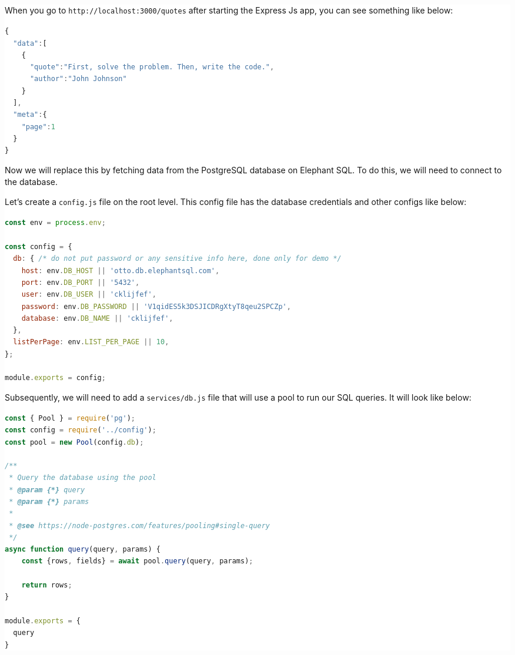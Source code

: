 When you go to `http://localhost:3000/quotes` after starting the Express Js app, you can see something like below:

``` js
{
  "data":[
    {
      "quote":"First, solve the problem. Then, write the code.",
      "author":"John Johnson"
    }
  ],
  "meta":{
    "page":1
  }
}
```

Now we will replace this by fetching data from the PostgreSQL database on Elephant SQL. To do this, we will need to connect to the database.

Let’s create a `config.js` file on the root level. This config file has the database credentials and other configs like below:

``` js
const env = process.env;

const config = {
  db: { /* do not put password or any sensitive info here, done only for demo */
    host: env.DB_HOST || 'otto.db.elephantsql.com',
    port: env.DB_PORT || '5432',
    user: env.DB_USER || 'cklijfef',
    password: env.DB_PASSWORD || 'V1qidES5k3DSJICDRgXtyT8qeu2SPCZp',
    database: env.DB_NAME || 'cklijfef',
  },
  listPerPage: env.LIST_PER_PAGE || 10,
};

module.exports = config;
```

Subsequently, we will need to add a `services/db.js` file that will use a pool to run our SQL queries. It will look like below:

``` js
const { Pool } = require('pg');
const config = require('../config');
const pool = new Pool(config.db);

/**
 * Query the database using the pool
 * @param {*} query 
 * @param {*} params 
 * 
 * @see https://node-postgres.com/features/pooling#single-query
 */
async function query(query, params) {
    const {rows, fields} = await pool.query(query, params);

    return rows;
}

module.exports = {
  query
}
```
